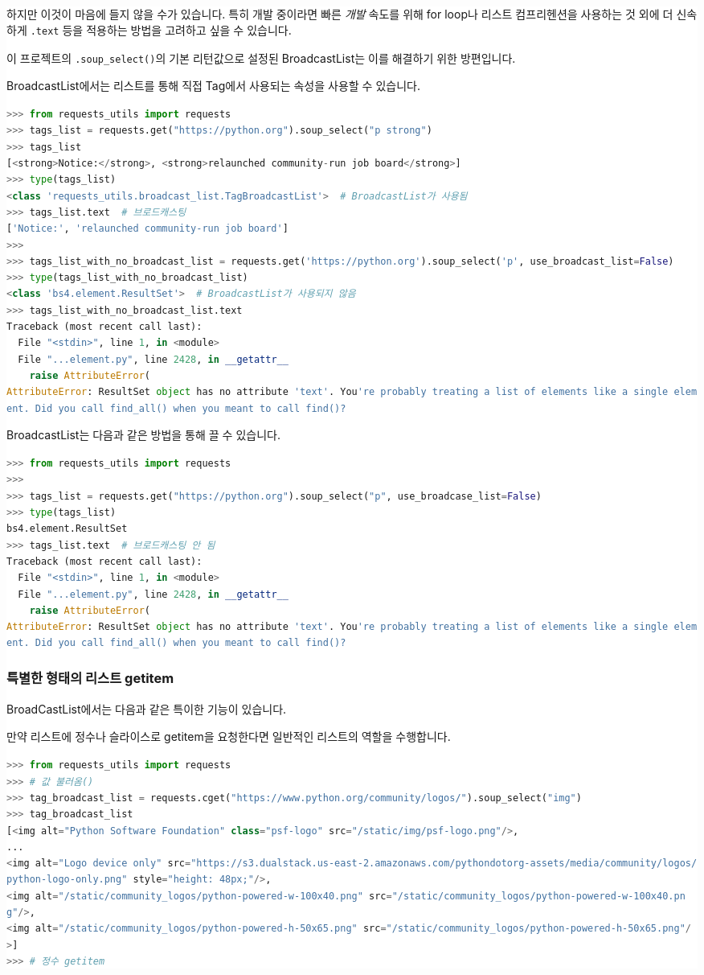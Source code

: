 하지만 이것이 마음에 들지 않을 수가 있습니다. 특히 개발 중이라면 빠른 _개발_ 속도를 위해 for loop나 리스트 컴프리헨션을 사용하는 것 외에 더 신속하게 `.text` 등을 적용하는 방법을 고려하고 싶을 수 있습니다.

이 프로젝트의 `.soup_select()`의 기본 리턴값으로 설정된 BroadcastList는 이를 해결하기 위한 방편입니다.

BroadcastList에서는 리스트를 통해 직접 Tag에서 사용되는 속성을 사용할 수 있습니다.

```python
>>> from requests_utils import requests
>>> tags_list = requests.get("https://python.org").soup_select("p strong")
>>> tags_list
[<strong>Notice:</strong>, <strong>relaunched community-run job board</strong>]
>>> type(tags_list)
<class 'requests_utils.broadcast_list.TagBroadcastList'>  # BroadcastList가 사용됨
>>> tags_list.text  # 브로드캐스팅
['Notice:', 'relaunched community-run job board']
>>>
>>> tags_list_with_no_broadcast_list = requests.get('https://python.org').soup_select('p', use_broadcast_list=False)
>>> type(tags_list_with_no_broadcast_list)
<class 'bs4.element.ResultSet'>  # BroadcastList가 사용되지 않음
>>> tags_list_with_no_broadcast_list.text
Traceback (most recent call last):
  File "<stdin>", line 1, in <module>
  File "...element.py", line 2428, in __getattr__
    raise AttributeError(
AttributeError: ResultSet object has no attribute 'text'. You're probably treating a list of elements like a single element. Did you call find_all() when you meant to call find()?
```

BroadcastList는 다음과 같은 방법을 통해 끌 수 있습니다.

```python
>>> from requests_utils import requests
>>>
>>> tags_list = requests.get("https://python.org").soup_select("p", use_broadcase_list=False)
>>> type(tags_list)
bs4.element.ResultSet
>>> tags_list.text  # 브로드캐스팅 안 됨
Traceback (most recent call last):
  File "<stdin>", line 1, in <module>
  File "...element.py", line 2428, in __getattr__
    raise AttributeError(
AttributeError: ResultSet object has no attribute 'text'. You're probably treating a list of elements like a single element. Did you call find_all() when you meant to call find()?
```

### 특별한 형태의 리스트 getitem

BroadCastList에서는 다음과 같은 특이한 기능이 있습니다.

만약 리스트에 정수나 슬라이스로 getitem을 요청한다면 일반적인 리스트의 역할을 수행합니다.

```python
>>> from requests_utils import requests
>>> # 값 불러옴()
>>> tag_broadcast_list = requests.cget("https://www.python.org/community/logos/").soup_select("img")
>>> tag_broadcast_list
[<img alt="Python Software Foundation" class="psf-logo" src="/static/img/psf-logo.png"/>,
...
<img alt="Logo device only" src="https://s3.dualstack.us-east-2.amazonaws.com/pythondotorg-assets/media/community/logos/python-logo-only.png" style="height: 48px;"/>,
<img alt="/static/community_logos/python-powered-w-100x40.png" src="/static/community_logos/python-powered-w-100x40.png"/>,
<img alt="/static/community_logos/python-powered-h-50x65.png" src="/static/community_logos/python-powered-h-50x65.png"/>]
>>> # 정수 getitem
```